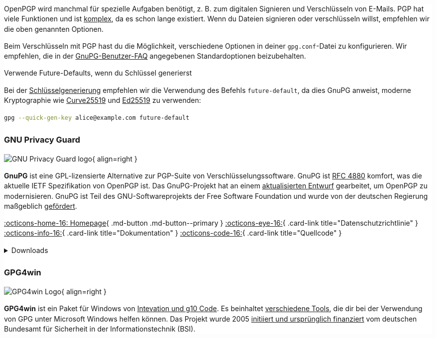 OpenPGP wird manchmal für spezielle Aufgaben benötigt, z. B. zum digitalen Signieren und Verschlüsseln von E-Mails. PGP hat viele Funktionen und ist [komplex](https://latacora.micro.blog/2019/07/16/the-pgp-problem.html), da es schon lange existiert. Wenn du Dateien signieren oder verschlüsseln willst, empfehlen wir die oben genannten Optionen.

Beim Verschlüsseln mit PGP hast du die Möglichkeit, verschiedene Optionen in deiner `gpg.conf`-Datei zu konfigurieren. Wir empfehlen, die in der [GnuPG-Benutzer-FAQ](https://gnupg.org/faq/gnupg-faq.html#new_user_gpg_conf) angegebenen Standardoptionen beizubehalten.

<div class="admonition tip" markdown>
<p class="admonition-title">Verwende Future-Defaults, wenn du Schlüssel generierst</p>

Bei der [Schlüsselgenerierung](https://gnupg.org/gph/en/manual/c14.html) empfehlen wir die Verwendung des Befehls `future-default`, da dies GnuPG anweist, moderne Kryptographie wie [Curve25519](https://en.wikipedia.org/wiki/Curve25519#History) und [Ed25519](https://ed25519.cr.yp.to) zu verwenden:

```bash
gpg --quick-gen-key alice@example.com future-default
```

</div>

### GNU Privacy Guard

<div class="admonition recommendation" markdown>

![GNU Privacy Guard logo](assets/img/encryption-software/gnupg.svg){ align=right }

**GnuPG** ist eine GPL-lizensierte Alternative zur PGP-Suite von Verschlüsselungssoftware. GnuPG ist [RFC 4880](https://tools.ietf.org/html/rfc4880) komfort, was die aktuelle IETF Spezifikation von OpenPGP ist. Das GnuPG-Projekt hat an einem [aktualisierten Entwurf](https://datatracker.ietf.org/doc/draft-ietf-openpgp-crypto-refresh) gearbeitet, um OpenPGP zu modernisieren. GnuPG ist Teil des GNU-Softwareprojekts der Free Software Foundation und wurde von der deutschen Regierung maßgeblich [gefördert](https://gnupg.org/blog/20220102-a-new-future-for-gnupg.html).

[:octicons-home-16: Homepage](https://gnupg.org){ .md-button .md-button--primary }
[:octicons-eye-16:](https://gnupg.org/privacy-policy.html){ .card-link title="Datenschutzrichtlinie" }
[:octicons-info-16:](https://gnupg.org/documentation/index.html){ .card-link title="Dokumentation" }
[:octicons-code-16:](https://git.gnupg.org/cgi-bin/gitweb.cgi?p=gnupg.git){ .card-link title="Quellcode" }

<details class="downloads" markdown><summary>Downloads</summary></details>

</div>

### GPG4win

<div class="admonition recommendation" markdown>

![GPG4win Logo](assets/img/encryption-software/gpg4win.svg){ align=right }

**GPG4win** ist ein Paket für Windows von [Intevation und g10 Code](https://gpg4win.org/impressum-de.html). Es beinhaltet [verschiedene Tools](https://gpg4win.org/about-de.html), die dir bei der Verwendung von GPG unter Microsoft Windows helfen können. Das Projekt wurde 2005 [initiiert und ursprünglich finanziert](https://web.archive.org/web/20190425125223/https://joinup.ec.europa.eu/news/government-used-cryptography) vom deutschen Bundesamt für Sicherheit in der Informationstechnik (BSI).
